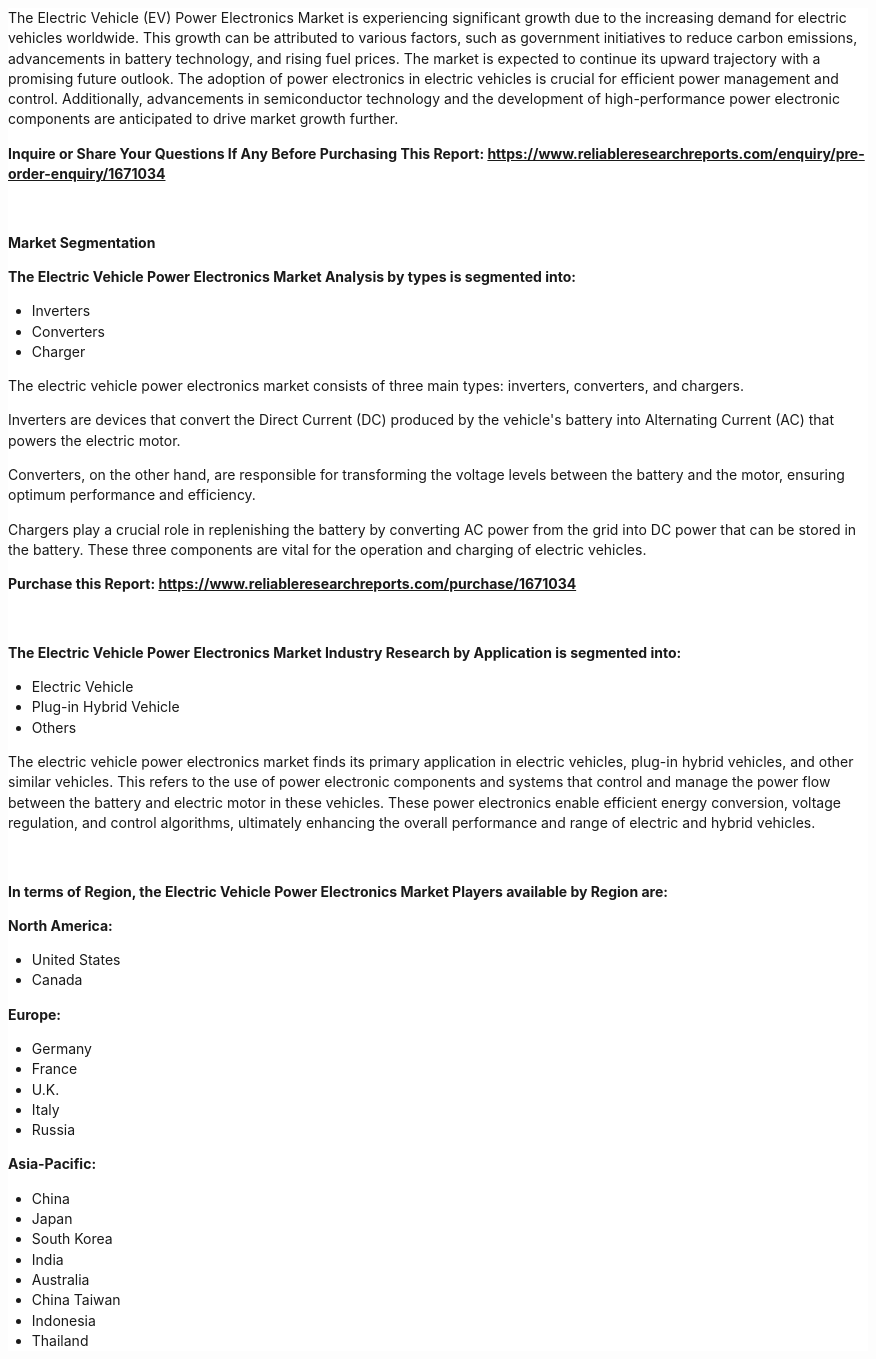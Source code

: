 <p><p>The Electric Vehicle (EV) Power Electronics Market is experiencing significant growth due to the increasing demand for electric vehicles worldwide. This growth can be attributed to various factors, such as government initiatives to reduce carbon emissions, advancements in battery technology, and rising fuel prices. The market is expected to continue its upward trajectory with a promising future outlook. The adoption of power electronics in electric vehicles is crucial for efficient power management and control. Additionally, advancements in semiconductor technology and the development of high-performance power electronic components are anticipated to drive market growth further.</p></p>
<p><strong>Inquire or Share Your Questions If Any Before Purchasing This Report: <a href="https://www.reliableresearchreports.com/enquiry/pre-order-enquiry/1671034">https://www.reliableresearchreports.com/enquiry/pre-order-enquiry/1671034</a></strong></p>
<p>&nbsp;</p>
<p><strong>Market Segmentation</strong></p>
<p><strong>The Electric Vehicle Power Electronics Market Analysis by types is segmented into:</strong></p>
<p><ul><li>Inverters</li><li>Converters</li><li>Charger</li></ul></p>
<p><p>The electric vehicle power electronics market consists of three main types: inverters, converters, and chargers. </p><p>Inverters are devices that convert the Direct Current (DC) produced by the vehicle's battery into Alternating Current (AC) that powers the electric motor. </p><p>Converters, on the other hand, are responsible for transforming the voltage levels between the battery and the motor, ensuring optimum performance and efficiency. </p><p>Chargers play a crucial role in replenishing the battery by converting AC power from the grid into DC power that can be stored in the battery. These three components are vital for the operation and charging of electric vehicles.</p></p>
<p><strong>Purchase this Report:&nbsp;<a href="https://www.reliableresearchreports.com/purchase/1671034">https://www.reliableresearchreports.com/purchase/1671034</a></strong></p>
<p>&nbsp;</p>
<p><strong>The Electric Vehicle Power Electronics Market Industry Research by Application is segmented into:</strong></p>
<p><ul><li>Electric Vehicle</li><li>Plug-in Hybrid Vehicle</li><li>Others</li></ul></p>
<p><p>The electric vehicle power electronics market finds its primary application in electric vehicles, plug-in hybrid vehicles, and other similar vehicles. This refers to the use of power electronic components and systems that control and manage the power flow between the battery and electric motor in these vehicles. These power electronics enable efficient energy conversion, voltage regulation, and control algorithms, ultimately enhancing the overall performance and range of electric and hybrid vehicles.</p></p>
<p>&nbsp;</p>
<p><strong>In terms of Region, the Electric Vehicle Power Electronics Market Players available by Region are:</strong></p>
<p>
    <p> <strong> North America: </strong>
        <ul>
            <li>United States</li>
            <li>Canada</li>
        </ul>
        </p> 
    <p> <strong> Europe: </strong>
        <ul>
            <li>Germany</li>
            <li>France</li>
            <li>U.K.</li>
            <li>Italy</li>
            <li>Russia</li>
        </ul>
        </p> 
    <p> <strong> Asia-Pacific: </strong>
        <ul>
            <li>China</li>
            <li>Japan</li>
            <li>South Korea</li>
            <li>India</li>
            <li>Australia</li>
            <li>China Taiwan</li>
            <li>Indonesia</li>
            <li>Thailand</li>